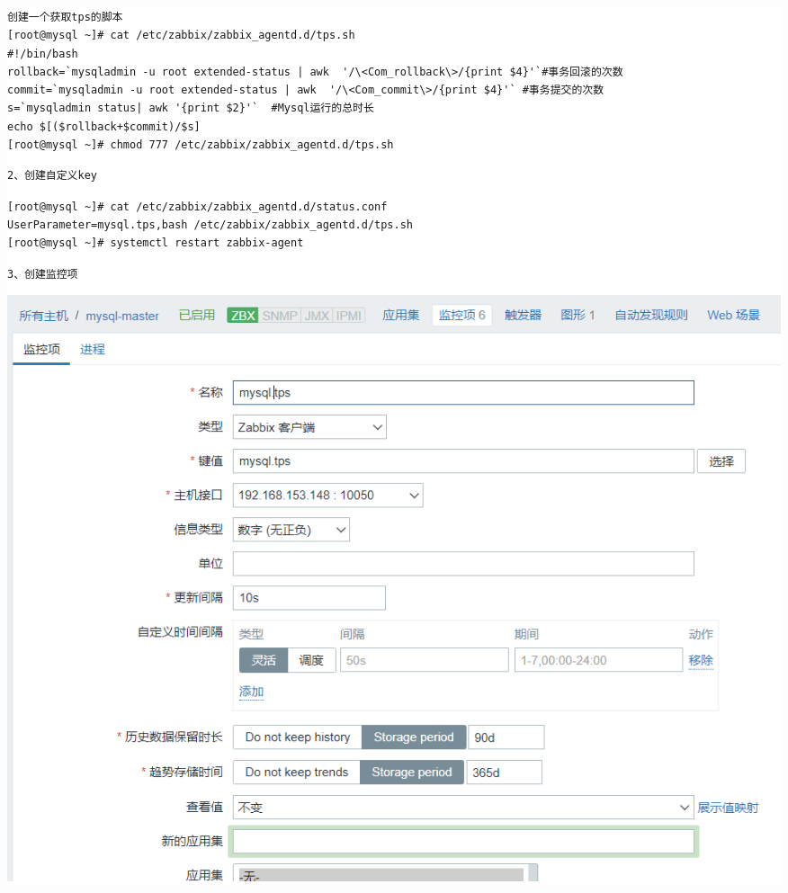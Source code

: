 ```shell
创建一个获取tps的脚本
[root@mysql ~]# cat /etc/zabbix/zabbix_agentd.d/tps.sh 
#!/bin/bash
rollback=`mysqladmin -u root extended-status | awk  '/\<Com_rollback\>/{print $4}'`#事务回滚的次数
commit=`mysqladmin -u root extended-status | awk  '/\<Com_commit\>/{print $4}'` #事务提交的次数
s=`mysqladmin status| awk '{print $2}'`  #Mysql运行的总时长
echo $[($rollback+$commit)/$s]
[root@mysql ~]# chmod 777 /etc/zabbix/zabbix_agentd.d/tps.sh
```

```
2、创建自定义key
```

```shell
[root@mysql ~]# cat /etc/zabbix/zabbix_agentd.d/status.conf 
UserParameter=mysql.tps,bash /etc/zabbix/zabbix_agentd.d/tps.sh
[root@mysql ~]# systemctl restart zabbix-agent
```

```shell
3、创建监控项
```

![img](assets/Zabbix-4/image-20210719164321062.png)
